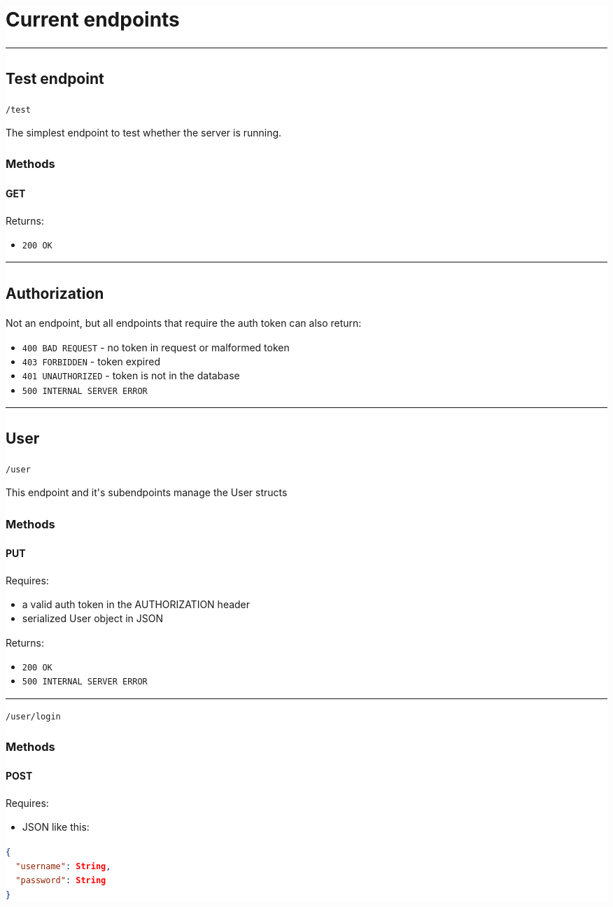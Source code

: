 # Current endpoints
---

## Test endpoint

`/test`

The simplest endpoint to test whether the server is running.

### Methods
#### GET
Returns:
- `200 OK`
---

## Authorization
Not an endpoint, but all endpoints that require the auth token can also return:
- `400 BAD REQUEST` - no token in request or malformed token
- `403 FORBIDDEN` - token expired
- `401 UNAUTHORIZED` - token is not in the database
- `500 INTERNAL SERVER ERROR`
---

## User
`/user`

This endpoint and it's subendpoints manage the User structs

### Methods
#### PUT
Requires:
- a valid auth token in the AUTHORIZATION header
- serialized User object in JSON

Returns:
- `200 OK`
- `500 INTERNAL SERVER ERROR`
---

`/user/login`
### Methods
#### POST
Requires:
- JSON like this:
```json
{
  "username": String,
  "password": String
}
```
